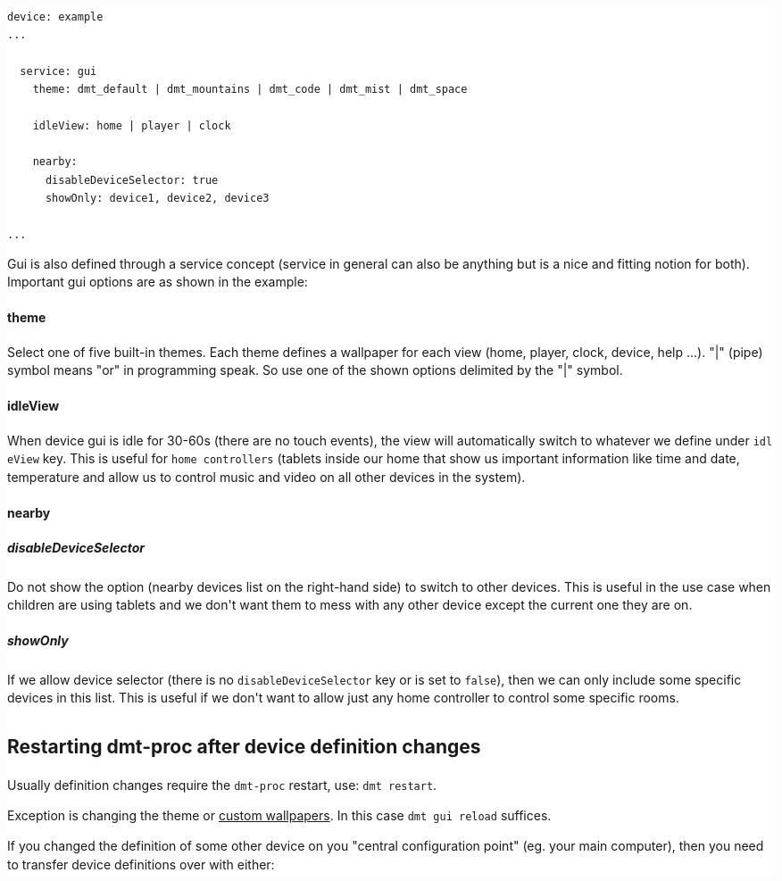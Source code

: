 ```
device: example
...

  service: gui
    theme: dmt_default | dmt_mountains | dmt_code | dmt_mist | dmt_space

    idleView: home | player | clock

    nearby:
      disableDeviceSelector: true
      showOnly: device1, device2, device3

...
```

Gui is also defined through a service concept (service in general can also be anything but is a nice and fitting notion for both). Important gui options are as shown in the example:

#### theme

Select one of five built-in themes. Each theme defines a wallpaper for each view (home, player, clock, device, help ...).
"|" (pipe) symbol means "or" in programming speak. So use one of the shown options delimited by the "|" symbol.

#### idleView

When device gui is idle for 30-60s (there are no touch events), the view will automatically switch to whatever we define under `idleView` key. This is useful for `home controllers` (tablets inside our home that show us important information like time and date, temperature and allow us to control music and video on all other devices in the system).

#### nearby

##### disableDeviceSelector

Do not show the option (nearby devices list on the right-hand side) to switch to other devices. This is useful in the use case when children are using tablets and we don't want them to mess with any other device except the current one they are on.

##### showOnly

If we allow device selector (there is no `disableDeviceSelector` key or is set to `false`), then we can only include some specific devices in this list. This is useful if we don't want to allow just any home controller to control some specific rooms.

## Restarting dmt-proc after device definition changes

Usually definition changes require the `dmt-proc` restart, use: `dmt restart`.

Exception is changing the theme or [custom wallpapers](WALLPAPERS.md). In this case `dmt gui reload` suffices.

If you changed the definition of some other device on you "central configuration point" (eg. your main computer), then you need to transfer device definitions over with either:
